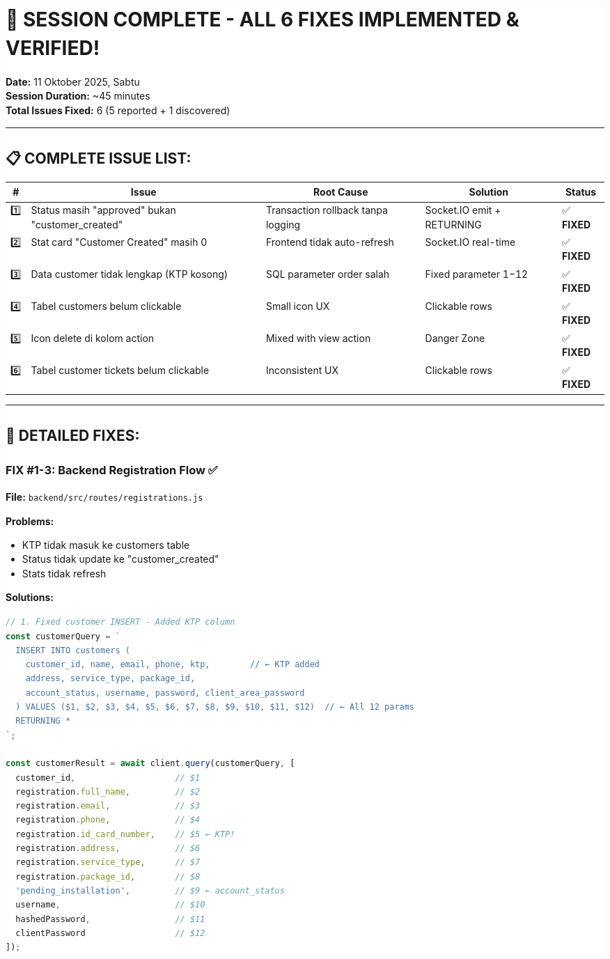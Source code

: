 # 🎉 SESSION COMPLETE - ALL 6 FIXES IMPLEMENTED & VERIFIED!

**Date:** 11 Oktober 2025, Sabtu  
**Session Duration:** ~45 minutes  
**Total Issues Fixed:** 6 (5 reported + 1 discovered)

---

## 📋 **COMPLETE ISSUE LIST:**

| # | Issue | Root Cause | Solution | Status |
|---|-------|------------|----------|--------|
| 1️⃣ | Status masih "approved" bukan "customer_created" | Transaction rollback tanpa logging | Socket.IO emit + RETURNING | ✅ **FIXED** |
| 2️⃣ | Stat card "Customer Created" masih 0 | Frontend tidak auto-refresh | Socket.IO real-time | ✅ **FIXED** |
| 3️⃣ | Data customer tidak lengkap (KTP kosong) | SQL parameter order salah | Fixed parameter $1-$12 | ✅ **FIXED** |
| 4️⃣ | Tabel customers belum clickable | Small icon UX | Clickable rows | ✅ **FIXED** |
| 5️⃣ | Icon delete di kolom action | Mixed with view action | Danger Zone | ✅ **FIXED** |
| 6️⃣ | Tabel customer tickets belum clickable | Inconsistent UX | Clickable rows | ✅ **FIXED** |

---

## 🔧 **DETAILED FIXES:**

### **FIX #1-3: Backend Registration Flow** ✅

**File:** `backend/src/routes/registrations.js`

**Problems:**
- KTP tidak masuk ke customers table
- Status tidak update ke "customer_created"  
- Stats tidak refresh

**Solutions:**
```javascript
// 1. Fixed customer INSERT - Added KTP column
const customerQuery = `
  INSERT INTO customers (
    customer_id, name, email, phone, ktp,        // ← KTP added
    address, service_type, package_id,
    account_status, username, password, client_area_password
  ) VALUES ($1, $2, $3, $4, $5, $6, $7, $8, $9, $10, $11, $12)  // ← All 12 params
  RETURNING *
`;

const customerResult = await client.query(customerQuery, [
  customer_id,                    // $1
  registration.full_name,         // $2
  registration.email,             // $3
  registration.phone,             // $4
  registration.id_card_number,    // $5 ← KTP!
  registration.address,           // $6
  registration.service_type,      // $7
  registration.package_id,        // $8
  'pending_installation',         // $9 ← account_status
  username,                       // $10
  hashedPassword,                 // $11
  clientPassword                  // $12
]);

```